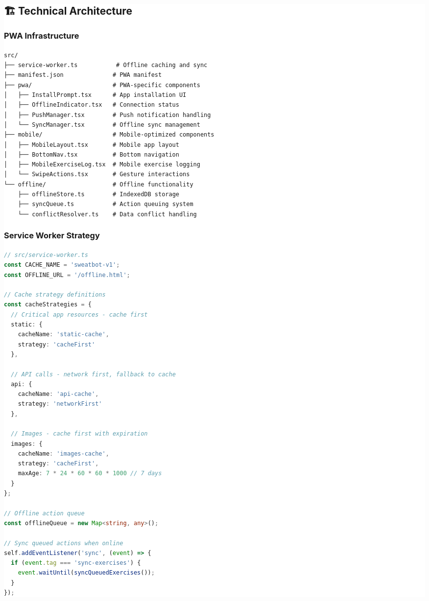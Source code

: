 ## 🏗️ Technical Architecture

### PWA Infrastructure
```
src/
├── service-worker.ts           # Offline caching and sync
├── manifest.json              # PWA manifest
├── pwa/                       # PWA-specific components
│   ├── InstallPrompt.tsx      # App installation UI
│   ├── OfflineIndicator.tsx   # Connection status
│   ├── PushManager.tsx        # Push notification handling
│   └── SyncManager.tsx        # Offline sync management
├── mobile/                    # Mobile-optimized components
│   ├── MobileLayout.tsx       # Mobile app layout
│   ├── BottomNav.tsx          # Bottom navigation
│   ├── MobileExerciseLog.tsx  # Mobile exercise logging
│   └── SwipeActions.tsx       # Gesture interactions
└── offline/                   # Offline functionality
    ├── offlineStore.ts        # IndexedDB storage
    ├── syncQueue.ts           # Action queuing system
    └── conflictResolver.ts    # Data conflict handling
```

### Service Worker Strategy
```typescript
// src/service-worker.ts
const CACHE_NAME = 'sweatbot-v1';
const OFFLINE_URL = '/offline.html';

// Cache strategy definitions
const cacheStrategies = {
  // Critical app resources - cache first
  static: {
    cacheName: 'static-cache',
    strategy: 'cacheFirst'
  },
  
  // API calls - network first, fallback to cache
  api: {
    cacheName: 'api-cache', 
    strategy: 'networkFirst'
  },
  
  // Images - cache first with expiration
  images: {
    cacheName: 'images-cache',
    strategy: 'cacheFirst',
    maxAge: 7 * 24 * 60 * 60 * 1000 // 7 days
  }
};

// Offline action queue
const offlineQueue = new Map<string, any>();

// Sync queued actions when online
self.addEventListener('sync', (event) => {
  if (event.tag === 'sync-exercises') {
    event.waitUntil(syncQueuedExercises());
  }
});
```
